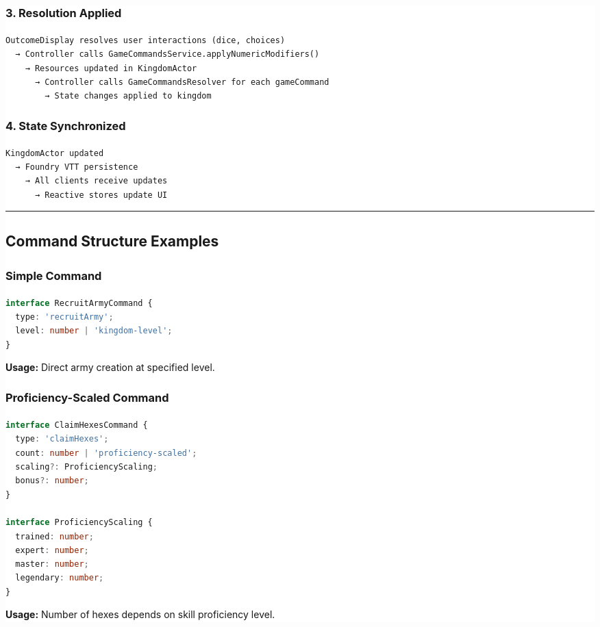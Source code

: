 ### 3. Resolution Applied

```
OutcomeDisplay resolves user interactions (dice, choices)
  → Controller calls GameCommandsService.applyNumericModifiers()
    → Resources updated in KingdomActor
      → Controller calls GameCommandsResolver for each gameCommand
        → State changes applied to kingdom
```

### 4. State Synchronized

```
KingdomActor updated
  → Foundry VTT persistence
    → All clients receive updates
      → Reactive stores update UI
```

---

## Command Structure Examples

### Simple Command

```typescript
interface RecruitArmyCommand {
  type: 'recruitArmy';
  level: number | 'kingdom-level';
}
```

**Usage:** Direct army creation at specified level.

### Proficiency-Scaled Command

```typescript
interface ClaimHexesCommand {
  type: 'claimHexes';
  count: number | 'proficiency-scaled';
  scaling?: ProficiencyScaling;
  bonus?: number;
}

interface ProficiencyScaling {
  trained: number;
  expert: number;
  master: number;
  legendary: number;
}
```

**Usage:** Number of hexes depends on skill proficiency level.
